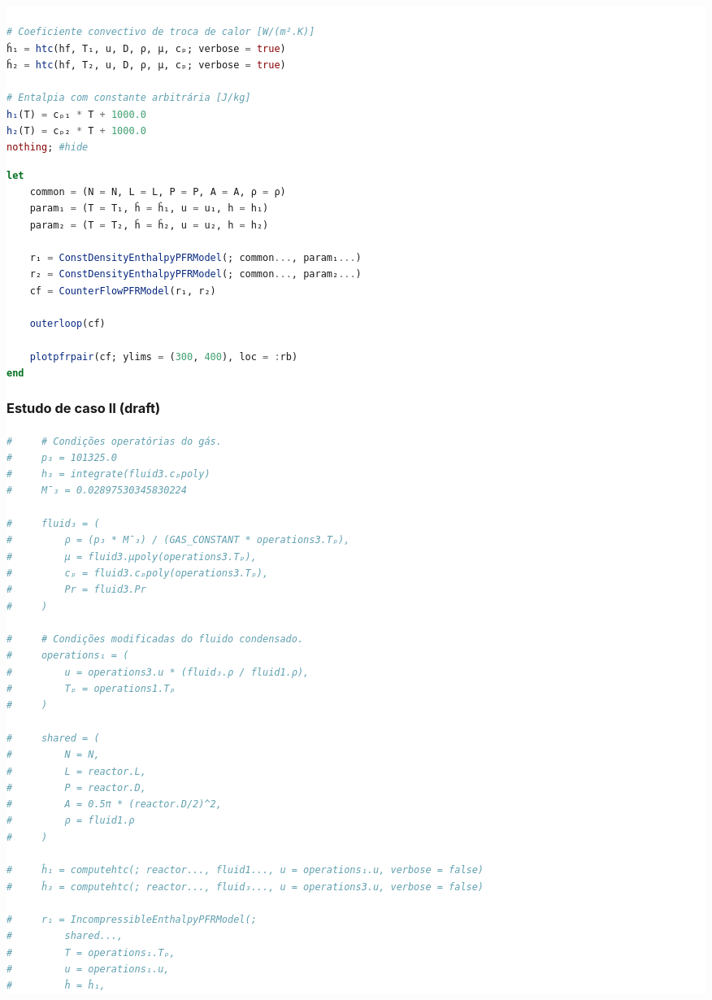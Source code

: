 ```julia

# Coeficiente convectivo de troca de calor [W/(m².K)]
ĥ₁ = htc(hf, T₁, u, D, ρ, μ, cₚ; verbose = true)
ĥ₂ = htc(hf, T₂, u, D, ρ, μ, cₚ; verbose = true)

# Entalpia com constante arbitrária [J/kg]
h₁(T) = cₚ₁ * T + 1000.0
h₂(T) = cₚ₂ * T + 1000.0
nothing; #hide
```

```julia
let
	common = (N = N, L = L, P = P, A = A, ρ = ρ)
	param₁ = (T = T₁, ĥ = ĥ₁, u = u₁, h = h₁)
	param₂ = (T = T₂, ĥ = ĥ₂, u = u₂, h = h₂)
	
	r₁ = ConstDensityEnthalpyPFRModel(; common..., param₁...)
	r₂ = ConstDensityEnthalpyPFRModel(; common..., param₂...)
	cf = CounterFlowPFRModel(r₁, r₂)

	outerloop(cf)

	plotpfrpair(cf; ylims = (300, 400), loc = :rb)
end
```

### Estudo de caso II (draft)

```julia
#     # Condições operatórias do gás.
#     p₃ = 101325.0
#     h₃ = integrate(fluid3.cₚpoly)
#     M̄₃ = 0.02897530345830224

#     fluid₃ = (
#         ρ = (p₃ * M̄₃) / (GAS_CONSTANT * operations3.Tₚ),
#         μ = fluid3.μpoly(operations3.Tₚ),
#         cₚ = fluid3.cₚpoly(operations3.Tₚ),
#         Pr = fluid3.Pr
#     )

#     # Condições modificadas do fluido condensado.
#     operations₁ = (
#         u = operations3.u * (fluid₃.ρ / fluid1.ρ),
#         Tₚ = operations1.Tₚ
#     )

#     shared = (
#         N = N,
#         L = reactor.L,
#         P = reactor.D,
#         A = 0.5π * (reactor.D/2)^2,
#         ρ = fluid1.ρ
#     )

#     ĥ₁ = computehtc(; reactor..., fluid1..., u = operations₁.u, verbose = false)
#     ĥ₃ = computehtc(; reactor..., fluid₃..., u = operations3.u, verbose = false)

#     r₁ = IncompressibleEnthalpyPFRModel(;
#         shared...,
#         T = operations₁.Tₚ,
#         u = operations₁.u,
#         ĥ = ĥ₁,
```